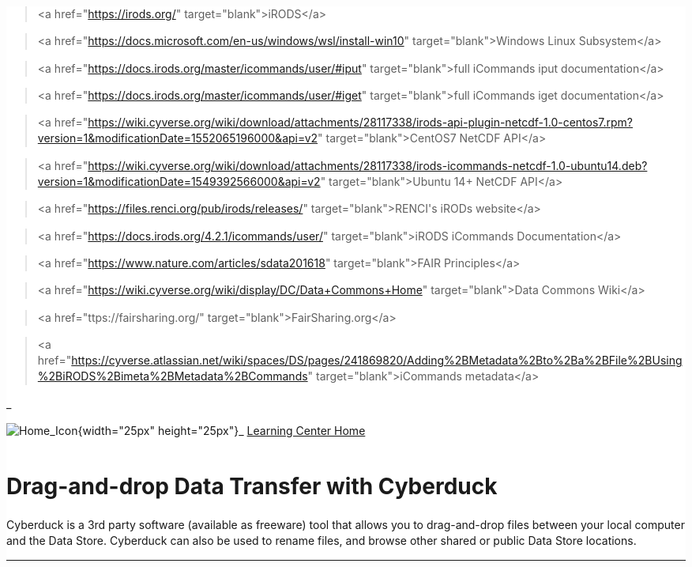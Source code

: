 > \<a href=\"<https://irods.org/>\" target=\"blank\"\>iRODS\</a>

> \<a
> href=\"<https://docs.microsoft.com/en-us/windows/wsl/install-win10>\"
> target=\"blank\"\>Windows Linux Subsystem\</a>

> \<a href=\"<https://docs.irods.org/master/icommands/user/#iput>\"
> target=\"blank\"\>full iCommands iput documentation\</a>

> \<a href=\"<https://docs.irods.org/master/icommands/user/#iget>\"
> target=\"blank\"\>full iCommands iget documentation\</a>

> \<a
> href=\"<https://wiki.cyverse.org/wiki/download/attachments/28117338/irods-api-plugin-netcdf-1.0-centos7.rpm?version=1&modificationDate=1552065196000&api=v2>\"
> target=\"blank\"\>CentOS7 NetCDF API\</a>

> \<a
> href=\"<https://wiki.cyverse.org/wiki/download/attachments/28117338/irods-icommands-netcdf-1.0-ubuntu14.deb?version=1&modificationDate=1549392566000&api=v2>\"
> target=\"blank\"\>Ubuntu 14+ NetCDF API\</a>

> \<a href=\"<https://files.renci.org/pub/irods/releases/>\"
> target=\"blank\"\>RENCI\'s iRODs website\</a>

> \<a href=\"<https://docs.irods.org/4.2.1/icommands/user/>\"
> target=\"blank\"\>iRODS iCommands Documentation\</a>

> \<a href=\"<https://www.nature.com/articles/sdata201618>\"
> target=\"blank\"\>FAIR Principles\</a>

> \<a
> href=\"<https://wiki.cyverse.org/wiki/display/DC/Data+Commons+Home>\"
> target=\"blank\"\>Data Commons Wiki\</a>

> \<a href=\"ttps://fairsharing.org/\"
> target=\"blank\"\>FairSharing.org\</a>

> \<a
> href=\"<https://cyverse.atlassian.net/wiki/spaces/DS/pages/241869820/Adding%2BMetadata%2Bto%2Ba%2BFile%2BUsing%2BiRODS%2Bimeta%2BMetadata%2BCommands>\"
> target=\"blank\"\>iCommands metadata\</a>

\_

![Home_Icon](./img/homeicon.png){width="25px" height="25px"}\_ [Learning
Center Home](http://learning.cyverse.org/)

# **Drag-and-drop Data Transfer with Cyberduck**

Cyberduck is a 3rd party software (available as freeware) tool that
allows you to drag-and-drop files between your local computer and the
Data Store. Cyberduck can also be used to rename files, and browse other
shared or public Data Store locations.

------------------------------------------------------------------------
